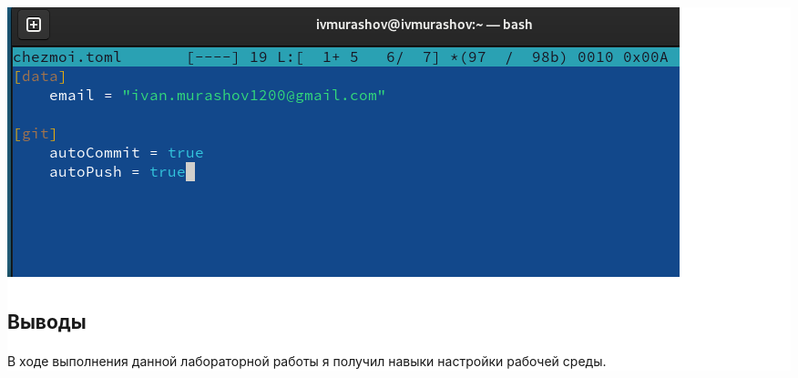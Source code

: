 ![Автоматизация процессов фиксации и отправки изменений](image/25.png)

## Выводы

В ходе выполнения данной лабораторной работы я получил навыки настройки рабочей среды.
